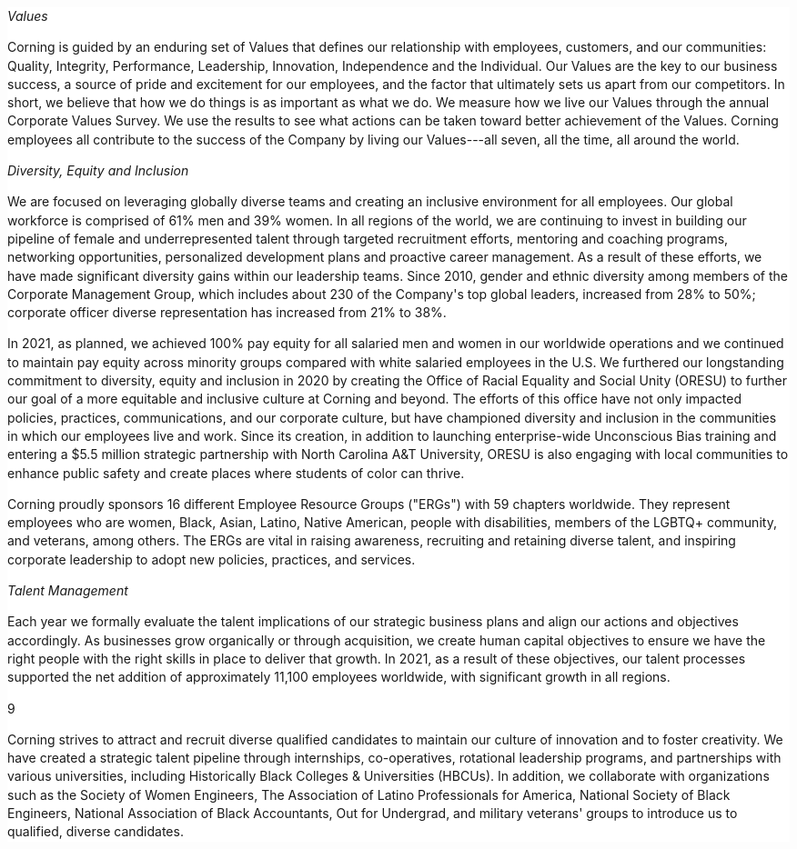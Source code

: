 *Values*

Corning is guided by an enduring set of Values that defines our relationship with employees, customers, and our communities: Quality, Integrity, Performance, Leadership, Innovation, Independence and the Individual. Our Values are the key to our business success, a source of pride and excitement for our employees, and the factor that ultimately sets us apart from our competitors. In short, we believe that how we do things is as important as what we do. We measure how we live our Values through the annual Corporate Values Survey. We use the results to see what actions can be taken toward better achievement of the Values. Corning employees all contribute to the success of the Company by living our Values---all seven, all the time, all around the world.

*Diversity, Equity and Inclusion*

We are focused on leveraging globally diverse teams and creating an inclusive environment for all employees. Our global workforce is comprised of 61% men and 39% women. In all regions of the world, we are continuing to invest in building our pipeline of female and underrepresented talent through targeted recruitment efforts, mentoring and coaching programs, networking opportunities, personalized development plans and proactive career management. As a result of these efforts, we have made significant diversity gains within our leadership teams. Since 2010, gender and ethnic diversity among members of the Corporate Management Group, which includes about 230 of the Company's top global leaders, increased from 28% to 50%; corporate officer diverse representation has increased from 21% to 38%.

In 2021, as planned, we achieved 100% pay equity for all salaried men and women in our worldwide operations and we continued to maintain pay equity across minority groups compared with white salaried employees in the U.S. We furthered our longstanding commitment to diversity, equity and inclusion in 2020 by creating the Office of Racial Equality and Social Unity (ORESU) to further our goal of a more equitable and inclusive culture at Corning and beyond. The efforts of this office have not only impacted policies, practices, communications, and our corporate culture, but have championed diversity and inclusion in the communities in which our employees live and work. Since its creation, in addition to launching enterprise-wide Unconscious Bias training and entering a $5.5 million strategic partnership with North Carolina A&T University, ORESU is also engaging with local communities to enhance public safety and create places where students of color can thrive.

Corning proudly sponsors 16 different Employee Resource Groups (\"ERGs\") with 59 chapters worldwide. They represent employees who are women, Black, Asian, Latino, Native American, people with disabilities, members of the LGBTQ+ community, and veterans, among others. The ERGs are vital in raising awareness, recruiting and retaining diverse talent, and inspiring corporate leadership to adopt new policies, practices, and services.

*Talent Management*

Each year we formally evaluate the talent implications of our strategic business plans and align our actions and objectives accordingly. As businesses grow organically or through acquisition, we create human capital objectives to ensure we have the right people with the right skills in place to deliver that growth. In 2021, as a result of these objectives, our talent processes supported the net addition of approximately 11,100 employees worldwide, with significant growth in all regions.

9

Corning strives to attract and recruit diverse qualified candidates to maintain our culture of innovation and to foster creativity. We have created a strategic talent pipeline through internships, co-operatives, rotational leadership programs, and partnerships with various universities, including Historically Black Colleges & Universities (HBCUs). In addition, we collaborate with organizations such as the Society of Women Engineers, The Association of Latino Professionals for America, National Society of Black Engineers, National Association of Black Accountants, Out for Undergrad, and military veterans' groups to introduce us to qualified, diverse candidates.
